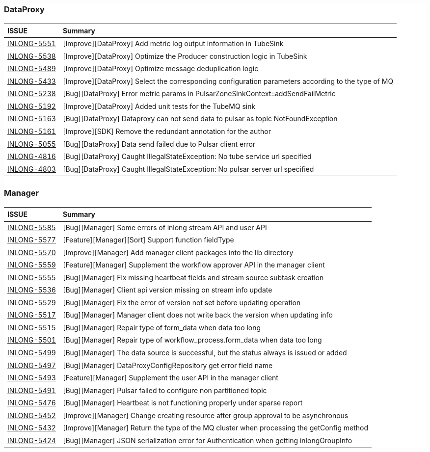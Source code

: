
### DataProxy
| ISSUE                                                       | Summary                                                                                            |
|:------------------------------------------------------------|:---------------------------------------------------------------------------------------------------|
| [INLONG-5551](https://github.com/apache/inlong/issues/5551) | [Improve][DataProxy] Add metric log output information in TubeSink                                 |
| [INLONG-5538](https://github.com/apache/inlong/issues/5538) | [Improve][DataProxy] Optimize the Producer construction logic in TubeSink                          |
| [INLONG-5489](https://github.com/apache/inlong/issues/5489) | [Improve][DataProxy] Optimize message deduplication logic                                          |
| [INLONG-5433](https://github.com/apache/inlong/issues/5433) | [Improve][DataProxy] Select the corresponding configuration parameters according to the type of MQ |
| [INLONG-5238](https://github.com/apache/inlong/issues/5238) | [Bug][DataProxy] Error metric params in PulsarZoneSinkContext::addSendFailMetric                   |
| [INLONG-5192](https://github.com/apache/inlong/issues/5192) | [Improve][DataProxy] Added unit tests for the TubeMQ sink                                          |
| [INLONG-5163](https://github.com/apache/inlong/issues/5163) | [Bug][DataProxy] Dataproxy can not send data to pulsar as topic NotFoundException                  |
| [INLONG-5161](https://github.com/apache/inlong/issues/5161) | [Improve][SDK] Remove the redundant annotation for the author                                      |
| [INLONG-5055](https://github.com/apache/inlong/issues/5055) | [Bug][DataProxy] Data send failed due to Pulsar client error                                       |
| [INLONG-4816](https://github.com/apache/inlong/issues/4816) | [Bug][DataProxy] Caught IllegalStateException: No tube service url specified                       |
| [INLONG-4803](https://github.com/apache/inlong/issues/4803) | [Bug][DataProxy] Caught IllegalStateException: No pulsar server url specified                      |

### Manager
| ISSUE                                                       | Summary                                                                                                                      |
|:------------------------------------------------------------|:-----------------------------------------------------------------------------------------------------------------------------|
| [INLONG-5585](https://github.com/apache/inlong/issues/5585) | [Bug][Manager] Some errors of inlong stream API and user API                                                                 |
| [INLONG-5577](https://github.com/apache/inlong/issues/5577) | [Feature][Manager][Sort] Support function fieldType                                                                          |
| [INLONG-5570](https://github.com/apache/inlong/issues/5570) | [Improve][Manager] Add manager client packages into the lib directory                                                        |
| [INLONG-5559](https://github.com/apache/inlong/issues/5559) | [Feature][Manager] Supplement the workflow approver API in the manager client                                                |
| [INLONG-5555](https://github.com/apache/inlong/issues/5555) | [Bug][Manager] Fix missing heartbeat fields and stream source subtask creation                                               |
| [INLONG-5536](https://github.com/apache/inlong/issues/5536) | [Bug][Manager]  Client api version missing on stream info update                                                             |
| [INLONG-5529](https://github.com/apache/inlong/issues/5529) | [Bug][Manager] Fix the error of version not set before updating operation                                                    |
| [INLONG-5517](https://github.com/apache/inlong/issues/5517) | [Bug][Manager] Manager client does not write back the version when updating info                                             |
| [INLONG-5515](https://github.com/apache/inlong/issues/5515) | [Bug][Manager] Repair type of form_data when data too long                                                                   |
| [INLONG-5501](https://github.com/apache/inlong/issues/5501) | [Bug][Manager] Repair type of workflow_process.form_data when data too long                                                  |
| [INLONG-5499](https://github.com/apache/inlong/issues/5499) | [Bug][Manager] The data source is successful, but the status always is issued or added                                       |
| [INLONG-5497](https://github.com/apache/inlong/issues/5497) | [Bug][Manager] DataProxyConfigRepository get error field name                                                                |
| [INLONG-5493](https://github.com/apache/inlong/issues/5493) | [Feature][Manager] Supplement the user API in the manager client                                                             |
| [INLONG-5491](https://github.com/apache/inlong/issues/5491) | [Bug][Manager] Pulsar failed to configure non partitioned topic                                                              |
| [INLONG-5476](https://github.com/apache/inlong/issues/5476) | [Bug][Manager] Heartbeat is not functioning properly under sparse report                                                     |
| [INLONG-5452](https://github.com/apache/inlong/issues/5452) | [Improve][Manager] Change creating resource after group approval to be asynchronous                                          |
| [INLONG-5432](https://github.com/apache/inlong/issues/5432) | [Improve][Manager] Return the type of the MQ cluster when processing the getConfig method                                    |
| [INLONG-5424](https://github.com/apache/inlong/issues/5424) | [Bug][Manager] JSON serialization error for Authentication when getting inlongGroupInfo                                      |